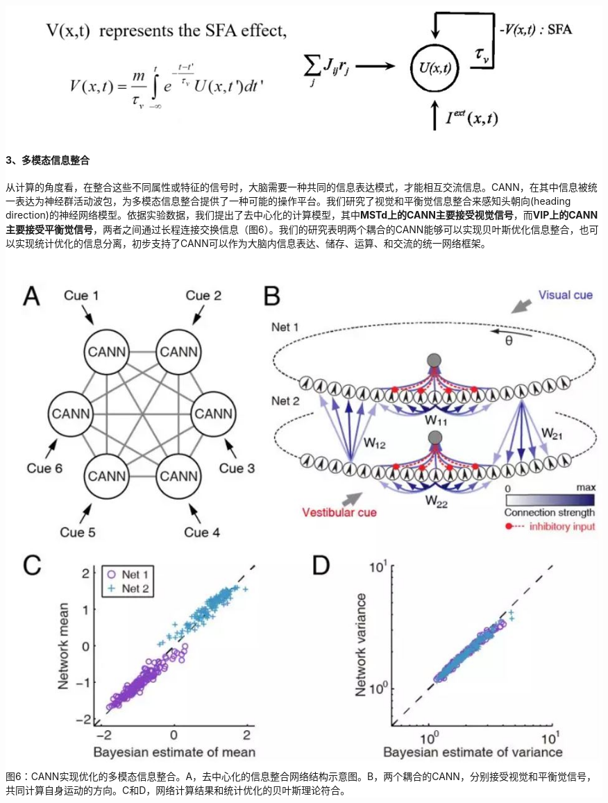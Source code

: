 ![](/images/posts/paper/10.JPG)

#### 3、多模态信息整合
从计算的角度看，在整合这些不同属性或特征的信号时，大脑需要一种共同的信息表达模式，才能相互交流信息。CANN，在其中信息被统一表达为神经群活动波包，为多模态信息整合提供了一种可能的操作平台。我们研究了视觉和平衡觉信息整合来感知头朝向(heading direction)的神经网络模型。依据实验数据，我们提出了去中心化的计算模型，其中**MSTd上的CANN主要接受视觉信号**，而**VIP上的CANN主要接受平衡觉信号**，两者之间通过长程连接交换信息（图6）。我们的研究表明两个耦合的CANN能够可以实现贝叶斯优化信息整合，也可以实现统计优化的信息分离，初步支持了CANN可以作为大脑内信息表达、储存、运算、和交流的统一网络框架。

![](/images/posts/paper/9.JPG)
图6：CANN实现优化的多模态信息整合。A，去中心化的信息整合网络结构示意图。B，两个耦合的CANN，分别接受视觉和平衡觉信号，共同计算自身运动的方向。C和D，网络计算结果和统计优化的贝叶斯理论符合。
